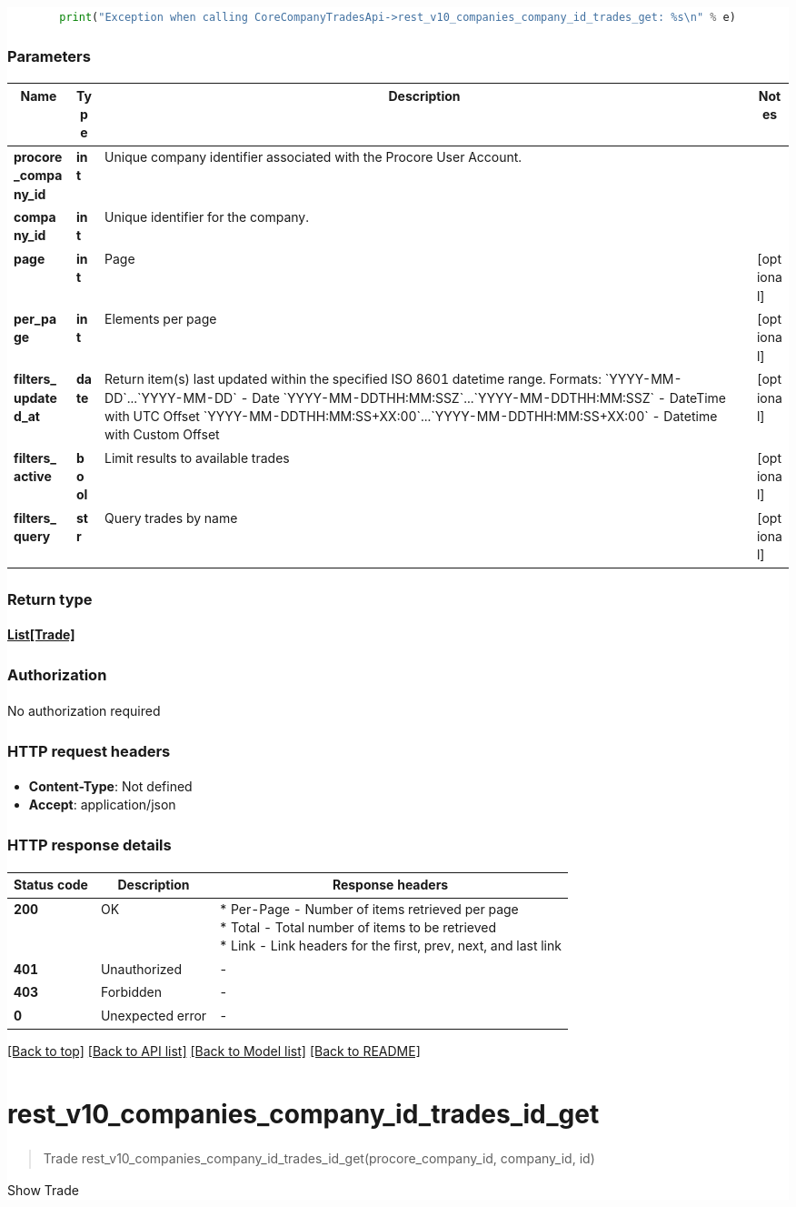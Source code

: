```python
        print("Exception when calling CoreCompanyTradesApi->rest_v10_companies_company_id_trades_get: %s\n" % e)
```



### Parameters


Name | Type | Description  | Notes
------------- | ------------- | ------------- | -------------
 **procore_company_id** | **int**| Unique company identifier associated with the Procore User Account. | 
 **company_id** | **int**| Unique identifier for the company. | 
 **page** | **int**| Page | [optional] 
 **per_page** | **int**| Elements per page | [optional] 
 **filters_updated_at** | **date**| Return item(s) last updated within the specified ISO 8601 datetime range. Formats: &#x60;YYYY-MM-DD&#x60;...&#x60;YYYY-MM-DD&#x60; - Date &#x60;YYYY-MM-DDTHH:MM:SSZ&#x60;...&#x60;YYYY-MM-DDTHH:MM:SSZ&#x60; - DateTime with UTC Offset &#x60;YYYY-MM-DDTHH:MM:SS+XX:00&#x60;...&#x60;YYYY-MM-DDTHH:MM:SS+XX:00&#x60; - Datetime with Custom Offset | [optional] 
 **filters_active** | **bool**| Limit results to available trades | [optional] 
 **filters_query** | **str**| Query trades by name | [optional] 

### Return type

[**List[Trade]**](Trade.md)

### Authorization

No authorization required

### HTTP request headers

 - **Content-Type**: Not defined
 - **Accept**: application/json

### HTTP response details

| Status code | Description | Response headers |
|-------------|-------------|------------------|
**200** | OK |  * Per-Page - Number of items retrieved per page <br>  * Total - Total number of items to be retrieved <br>  * Link - Link headers for the first, prev, next, and last link <br>  |
**401** | Unauthorized |  -  |
**403** | Forbidden |  -  |
**0** | Unexpected error |  -  |

[[Back to top]](#) [[Back to API list]](../README.md#documentation-for-api-endpoints) [[Back to Model list]](../README.md#documentation-for-models) [[Back to README]](../README.md)

# **rest_v10_companies_company_id_trades_id_get**
> Trade rest_v10_companies_company_id_trades_id_get(procore_company_id, company_id, id)

Show Trade
